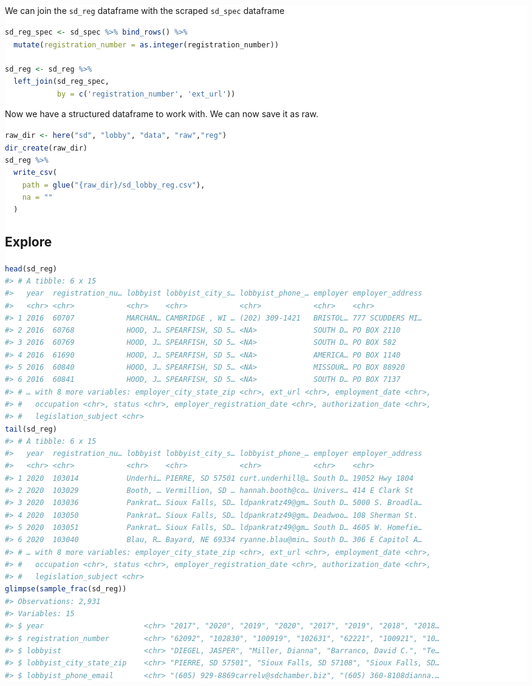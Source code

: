 We can join the `sd_reg` dataframe with the scraped `sd_spec` dataframe

``` r
sd_reg_spec <- sd_spec %>% bind_rows() %>% 
  mutate(registration_number = as.integer(registration_number))

sd_reg <- sd_reg %>% 
  left_join(sd_reg_spec, 
            by = c('registration_number', 'ext_url'))
```

Now we have a structured dataframe to work with. We can now save it as raw.

``` r
raw_dir <- here("sd", "lobby", "data", "raw","reg")
dir_create(raw_dir)
sd_reg %>% 
  write_csv(
    path = glue("{raw_dir}/sd_lobby_reg.csv"),
    na = ""
  )
```

Explore
-------

``` r
head(sd_reg)
#> # A tibble: 6 x 15
#>   year  registration_nu… lobbyist lobbyist_city_s… lobbyist_phone_… employer employer_address
#>   <chr> <chr>            <chr>    <chr>            <chr>            <chr>    <chr>           
#> 1 2016  60707            MARCHAN… CAMBRIDGE , WI … (202) 309-1421   BRISTOL… 777 SCUDDERS MI…
#> 2 2016  60768            HOOD, J… SPEARFISH, SD 5… <NA>             SOUTH D… PO BOX 2110     
#> 3 2016  60769            HOOD, J… SPEARFISH, SD 5… <NA>             SOUTH D… PO BOX 582      
#> 4 2016  61690            HOOD, J… SPEARFISH, SD 5… <NA>             AMERICA… PO BOX 1140     
#> 5 2016  60840            HOOD, J… SPEARFISH, SD 5… <NA>             MISSOUR… PO BOX 88920    
#> 6 2016  60841            HOOD, J… SPEARFISH, SD 5… <NA>             SOUTH D… PO BOX 7137     
#> # … with 8 more variables: employer_city_state_zip <chr>, ext_url <chr>, employment_date <chr>,
#> #   occupation <chr>, status <chr>, employer_registration_date <chr>, authorization_date <chr>,
#> #   legislation_subject <chr>
tail(sd_reg)
#> # A tibble: 6 x 15
#>   year  registration_nu… lobbyist lobbyist_city_s… lobbyist_phone_… employer employer_address
#>   <chr> <chr>            <chr>    <chr>            <chr>            <chr>    <chr>           
#> 1 2020  103014           Underhi… PIERRE, SD 57501 curt.underhill@… South D… 19052 Hwy 1804  
#> 2 2020  103029           Booth, … Vermillion, SD … hannah.booth@co… Univers… 414 E Clark St  
#> 3 2020  103036           Pankrat… Sioux Falls, SD… ldpankratz49@gm… South D… 5000 S. Broadla…
#> 4 2020  103050           Pankrat… Sioux Falls, SD… ldpankratz49@gm… Deadwoo… 108 Sherman St. 
#> 5 2020  103051           Pankrat… Sioux Falls, SD… ldpankratz49@gm… South D… 4605 W. Homefie…
#> 6 2020  103040           Blau, R… Bayard, NE 69334 ryanne.blau@min… South D… 306 E Capitol A…
#> # … with 8 more variables: employer_city_state_zip <chr>, ext_url <chr>, employment_date <chr>,
#> #   occupation <chr>, status <chr>, employer_registration_date <chr>, authorization_date <chr>,
#> #   legislation_subject <chr>
glimpse(sample_frac(sd_reg))
#> Observations: 2,931
#> Variables: 15
#> $ year                       <chr> "2017", "2020", "2019", "2020", "2017", "2019", "2018", "2018…
#> $ registration_number        <chr> "62092", "102830", "100919", "102631", "62221", "100921", "10…
#> $ lobbyist                   <chr> "DIEGEL, JASPER", "Miller, Dianna", "Barranco, David C.", "Te…
#> $ lobbyist_city_state_zip    <chr> "PIERRE, SD 57501", "Sioux Falls, SD 57108", "Sioux Falls, SD…
#> $ lobbyist_phone_email       <chr> "(605) 929-8869carrelv@sdchamber.biz", "(605) 360-8108dianna.…
```